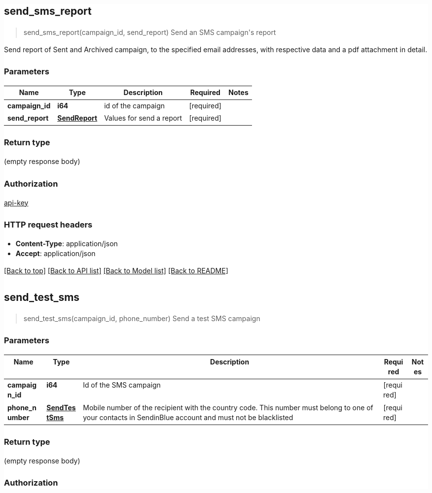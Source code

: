 ## send_sms_report

> send_sms_report(campaign_id, send_report)
Send an SMS campaign's report

Send report of Sent and Archived campaign, to the specified email addresses, with respective data and a pdf attachment in detail.

### Parameters


Name | Type | Description  | Required | Notes
------------- | ------------- | ------------- | ------------- | -------------
**campaign_id** | **i64** | id of the campaign | [required] |
**send_report** | [**SendReport**](SendReport.md) | Values for send a report | [required] |

### Return type

 (empty response body)

### Authorization

[api-key](../README.md#api-key)

### HTTP request headers

- **Content-Type**: application/json
- **Accept**: application/json

[[Back to top]](#) [[Back to API list]](../README.md#documentation-for-api-endpoints) [[Back to Model list]](../README.md#documentation-for-models) [[Back to README]](../README.md)


## send_test_sms

> send_test_sms(campaign_id, phone_number)
Send a test SMS campaign

### Parameters


Name | Type | Description  | Required | Notes
------------- | ------------- | ------------- | ------------- | -------------
**campaign_id** | **i64** | Id of the SMS campaign | [required] |
**phone_number** | [**SendTestSms**](SendTestSms.md) | Mobile number of the recipient with the country code. This number must belong to one of your contacts in SendinBlue account and must not be blacklisted | [required] |

### Return type

 (empty response body)

### Authorization
